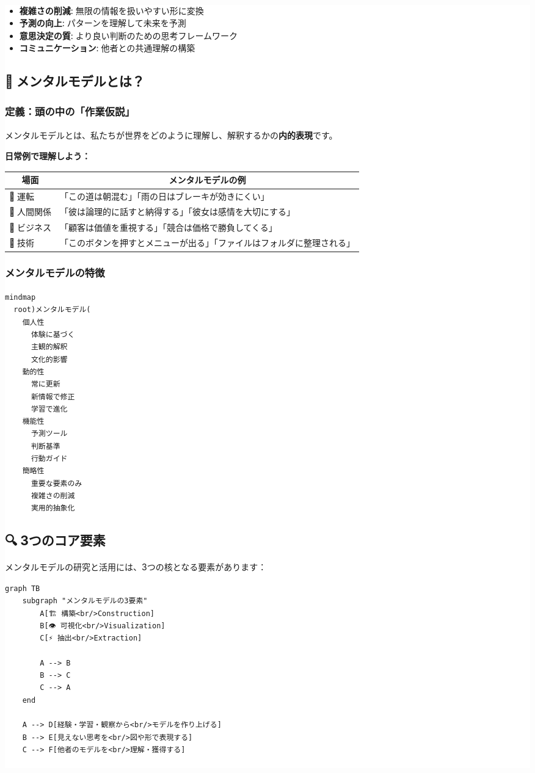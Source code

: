 - **複雑さの削減**: 無限の情報を扱いやすい形に変換
- **予測の向上**: パターンを理解して未来を予測
- **意思決定の質**: より良い判断のための思考フレームワーク
- **コミュニケーション**: 他者との共通理解の構築

## 🧠 メンタルモデルとは？

### 定義：頭の中の「作業仮説」
メンタルモデルとは、私たちが世界をどのように理解し、解釈するかの**内的表現**です。

**日常例で理解しよう：**

| 場面 | メンタルモデルの例 |
|------|-------------------|
| 🚗 運転 | 「この道は朝混む」「雨の日はブレーキが効きにくい」 |
| 👥 人間関係 | 「彼は論理的に話すと納得する」「彼女は感情を大切にする」 |
| 💼 ビジネス | 「顧客は価値を重視する」「競合は価格で勝負してくる」 |
| 📱 技術 | 「このボタンを押すとメニューが出る」「ファイルはフォルダに整理される」 |

### メンタルモデルの特徴

```mermaid
mindmap
  root)メンタルモデル(
    個人性
      体験に基づく
      主観的解釈
      文化的影響
    動的性
      常に更新
      新情報で修正
      学習で進化
    機能性
      予測ツール
      判断基準
      行動ガイド
    簡略性
      重要な要素のみ
      複雑さの削減
      実用的抽象化
```

## 🔍 3つのコア要素

メンタルモデルの研究と活用には、3つの核となる要素があります：

```mermaid
graph TB
    subgraph "メンタルモデルの3要素"
        A[🏗️ 構築<br/>Construction]
        B[👁️ 可視化<br/>Visualization]
        C[⚡ 抽出<br/>Extraction]
        
        A --> B
        B --> C
        C --> A
    end
    
    A --> D[経験・学習・観察から<br/>モデルを作り上げる]
    B --> E[見えない思考を<br/>図や形で表現する]
    C --> F[他者のモデルを<br/>理解・獲得する]
    
```